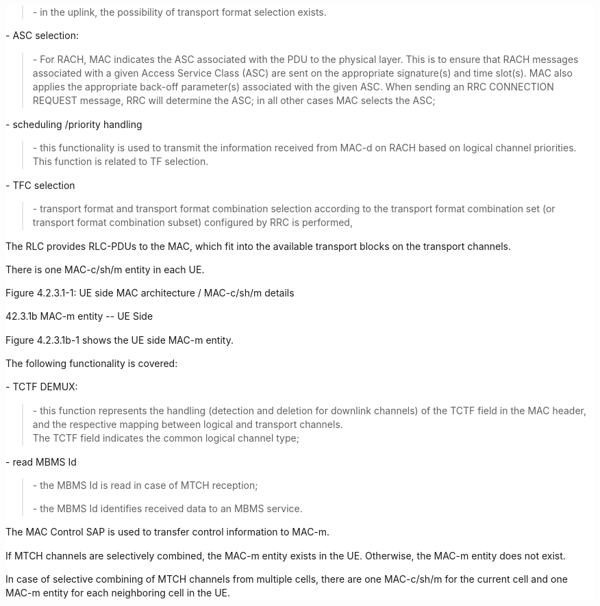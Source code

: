 > \- in the uplink, the possibility of transport format selection
> exists.

\- ASC selection:

> \- For RACH, MAC indicates the ASC associated with the PDU to the
> physical layer. This is to ensure that RACH messages associated with a
> given Access Service Class (ASC) are sent on the appropriate
> signature(s) and time slot(s). MAC also applies the appropriate
> back-off parameter(s) associated with the given ASC. When sending an
> RRC CONNECTION REQUEST message, RRC will determine the ASC; in all
> other cases MAC selects the ASC;

\- scheduling /priority handling

> \- this functionality is used to transmit the information received
> from MAC-d on RACH based on logical channel priorities. This function
> is related to TF selection.

\- TFC selection

> \- transport format and transport format combination selection
> according to the transport format combination set (or transport format
> combination subset) configured by RRC is performed,

The RLC provides RLC-PDUs to the MAC, which fit into the available
transport blocks on the transport channels.

There is one MAC-c/sh/m entity in each UE.

Figure 4.2.3.1-1: UE side MAC architecture / MAC-c/sh/m details

42.3.1b MAC-m entity -- UE Side

Figure 4.2.3.1b-1 shows the UE side MAC-m entity.

The following functionality is covered:

\- TCTF DEMUX:

> \- this function represents the handling (detection and deletion for
> downlink channels) of the TCTF field in the MAC header, and the
> respective mapping between logical and transport channels.\
> The TCTF field indicates the common logical channel type;

\- read MBMS Id

> \- the MBMS Id is read in case of MTCH reception;
>
> \- the MBMS Id identifies received data to an MBMS service.

The MAC Control SAP is used to transfer control information to MAC-m.

If MTCH channels are selectively combined, the MAC-m entity exists in
the UE. Otherwise, the MAC-m entity does not exist.

In case of selective combining of MTCH channels from multiple cells,
there are one MAC-c/sh/m for the current cell and one MAC-m entity for
each neighboring cell in the UE.

